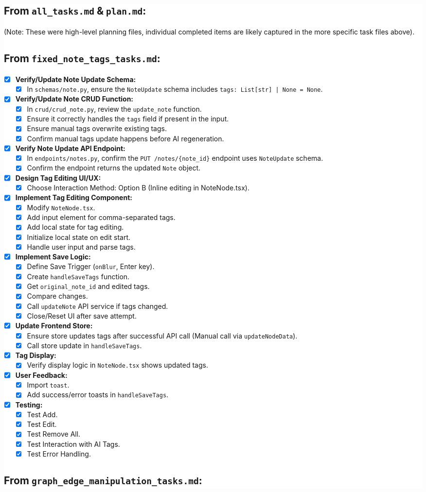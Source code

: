 ## From `all_tasks.md` & `plan.md`:

(Note: These were high-level planning files, individual completed items are likely captured in the more specific task files above).

## From `fixed_note_tags_tasks.md`:

- [X] **Verify/Update Note Update Schema:**
    - [X] In `schemas/note.py`, ensure the `NoteUpdate` schema includes `tags: List[str] | None = None`.
- [X] **Verify/Update Note CRUD Function:**
    - [X] In `crud/crud_note.py`, review the `update_note` function.
    - [X] Ensure it correctly handles the `tags` field if present in the input.
    - [X] Ensure manual tags overwrite existing tags.
    - [X] Confirm manual tags update happens before AI regeneration.
- [X] **Verify Note Update API Endpoint:**
    - [X] In `endpoints/notes.py`, confirm the `PUT /notes/{note_id}` endpoint uses `NoteUpdate` schema.
    - [X] Confirm the endpoint returns the updated `Note` object.
- [X] **Design Tag Editing UI/UX:**
    - [X] Choose Interaction Method: Option B (Inline editing in NoteNode.tsx).
- [X] **Implement Tag Editing Component:**
    - [X] Modify `NoteNode.tsx`.
    - [X] Add input element for comma-separated tags.
    - [X] Add local state for tag editing.
    - [X] Initialize local state on edit start.
    - [X] Handle user input and parse tags.
- [X] **Implement Save Logic:**
    - [X] Define Save Trigger (`onBlur`, Enter key).
    - [X] Create `handleSaveTags` function.
    - [X] Get `original_note_id` and edited tags.
    - [X] Compare changes.
    - [X] Call `updateNote` API service if tags changed.
    - [X] Close/Reset UI after save attempt.
- [X] **Update Frontend Store:**
    - [X] Ensure store updates tags after successful API call (Manual call via `updateNodeData`).
    - [X] Call store update in `handleSaveTags`.
- [X] **Tag Display:**
    - [X] Verify display logic in `NoteNode.tsx` shows updated tags.
- [X] **User Feedback:**
    - [X] Import `toast`.
    - [X] Add success/error toasts in `handleSaveTags`.
- [X] **Testing:**
    - [X] Test Add.
    - [X] Test Edit.
    - [X] Test Remove All.
    - [X] Test Interaction with AI Tags.
    - [X] Test Error Handling. 

## From `graph_edge_manipulation_tasks.md`:
